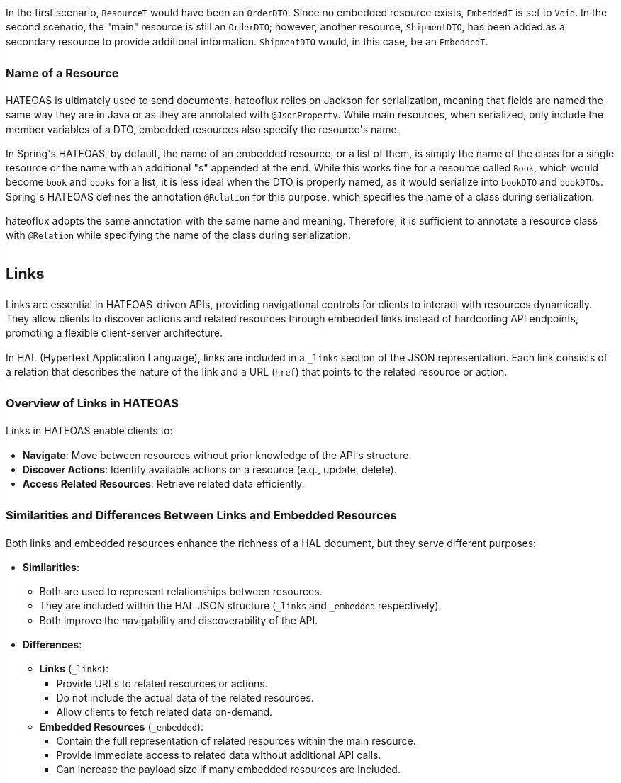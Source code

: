In the first scenario, `ResourceT` would have been an `OrderDTO`. Since no embedded resource exists, `EmbeddedT` is set to `Void`. In the second scenario, the "main" resource is still an `OrderDTO`; however, another resource, `ShipmentDTO`, has been added as a secondary resource to provide additional information. `ShipmentDTO` would, in this case, be an `EmbeddedT`.

### Name of a Resource

HATEOAS is ultimately used to send documents. hateoflux relies on Jackson for serialization, meaning that fields are named the same way they are in Java or as they are annotated with `@JsonProperty`. While main resources, when serialized, only include the member variables of a DTO, embedded resources also specify the resource's name.

In Spring's HATEOAS, by default, the name of an embedded resource, or a list of them, is simply the name of the class for a single resource or the name with an additional "s" appended at the end. While this works fine for a resource called `Book`, which would become `book` and `books` for a list, it is less ideal when the DTO is properly named, as it would serialize into `bookDTO` and `bookDTOs`. Spring's HATEOAS defines the annotation `@Relation` for this purpose, which specifies the name of a class during serialization.

hateoflux adopts the same annotation with the same name and meaning. Therefore, it is sufficient to annotate a resource class with `@Relation` while specifying the name of the class during serialization.


## Links
Links are essential in HATEOAS-driven APIs, providing navigational controls for clients to interact with resources dynamically. They allow clients to discover actions and related resources through embedded links instead of hardcoding API endpoints, promoting a flexible client-server architecture.

In HAL (Hypertext Application Language), links are included in a `_links` section of the JSON representation. Each link consists of a relation  that describes the nature of the link and a URL (`href`) that points to the related resource or action.

### Overview of Links in HATEOAS

Links in HATEOAS enable clients to:

- **Navigate**: Move between resources without prior knowledge of the API's structure.
- **Discover Actions**: Identify available actions on a resource (e.g., update, delete).
- **Access Related Resources**: Retrieve related data efficiently.

### Similarities and Differences Between Links and Embedded Resources

Both links and embedded resources enhance the richness of a HAL document, but they serve different purposes:

- **Similarities**:
    - Both are used to represent relationships between resources.
    - They are included within the HAL JSON structure (`_links` and `_embedded` respectively).
    - Both improve the navigability and discoverability of the API.

- **Differences**:
    - **Links** (`_links`):
        - Provide URLs to related resources or actions.
        - Do not include the actual data of the related resources.
        - Allow clients to fetch related data on-demand.
    - **Embedded Resources** (`_embedded`):
        - Contain the full representation of related resources within the main resource.
        - Provide immediate access to related data without additional API calls.
        - Can increase the payload size if many embedded resources are included.
